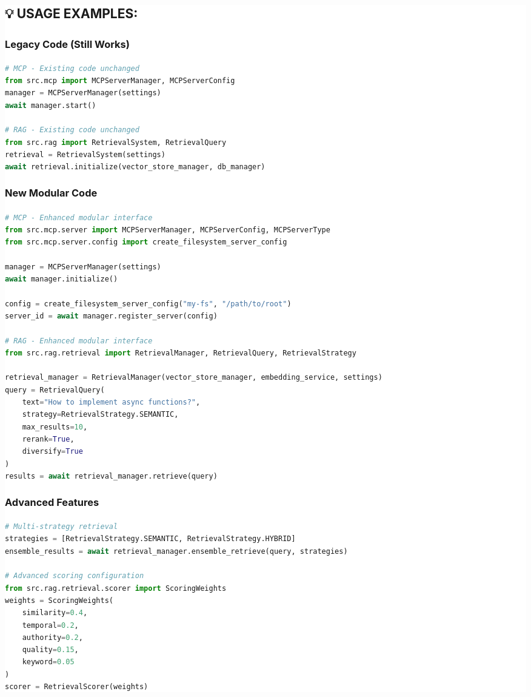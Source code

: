 ## **💡 USAGE EXAMPLES:**

### **Legacy Code (Still Works)**
```python
# MCP - Existing code unchanged
from src.mcp import MCPServerManager, MCPServerConfig
manager = MCPServerManager(settings)
await manager.start()

# RAG - Existing code unchanged  
from src.rag import RetrievalSystem, RetrievalQuery
retrieval = RetrievalSystem(settings)
await retrieval.initialize(vector_store_manager, db_manager)
```

### **New Modular Code**
```python
# MCP - Enhanced modular interface
from src.mcp.server import MCPServerManager, MCPServerConfig, MCPServerType
from src.mcp.server.config import create_filesystem_server_config

manager = MCPServerManager(settings)
await manager.initialize()

config = create_filesystem_server_config("my-fs", "/path/to/root")
server_id = await manager.register_server(config)

# RAG - Enhanced modular interface
from src.rag.retrieval import RetrievalManager, RetrievalQuery, RetrievalStrategy

retrieval_manager = RetrievalManager(vector_store_manager, embedding_service, settings)
query = RetrievalQuery(
    text="How to implement async functions?",
    strategy=RetrievalStrategy.SEMANTIC,
    max_results=10,
    rerank=True,
    diversify=True
)
results = await retrieval_manager.retrieve(query)
```

### **Advanced Features**
```python
# Multi-strategy retrieval
strategies = [RetrievalStrategy.SEMANTIC, RetrievalStrategy.HYBRID]
ensemble_results = await retrieval_manager.ensemble_retrieve(query, strategies)

# Advanced scoring configuration
from src.rag.retrieval.scorer import ScoringWeights
weights = ScoringWeights(
    similarity=0.4,
    temporal=0.2,
    authority=0.2,
    quality=0.15,
    keyword=0.05
)
scorer = RetrievalScorer(weights)
```
